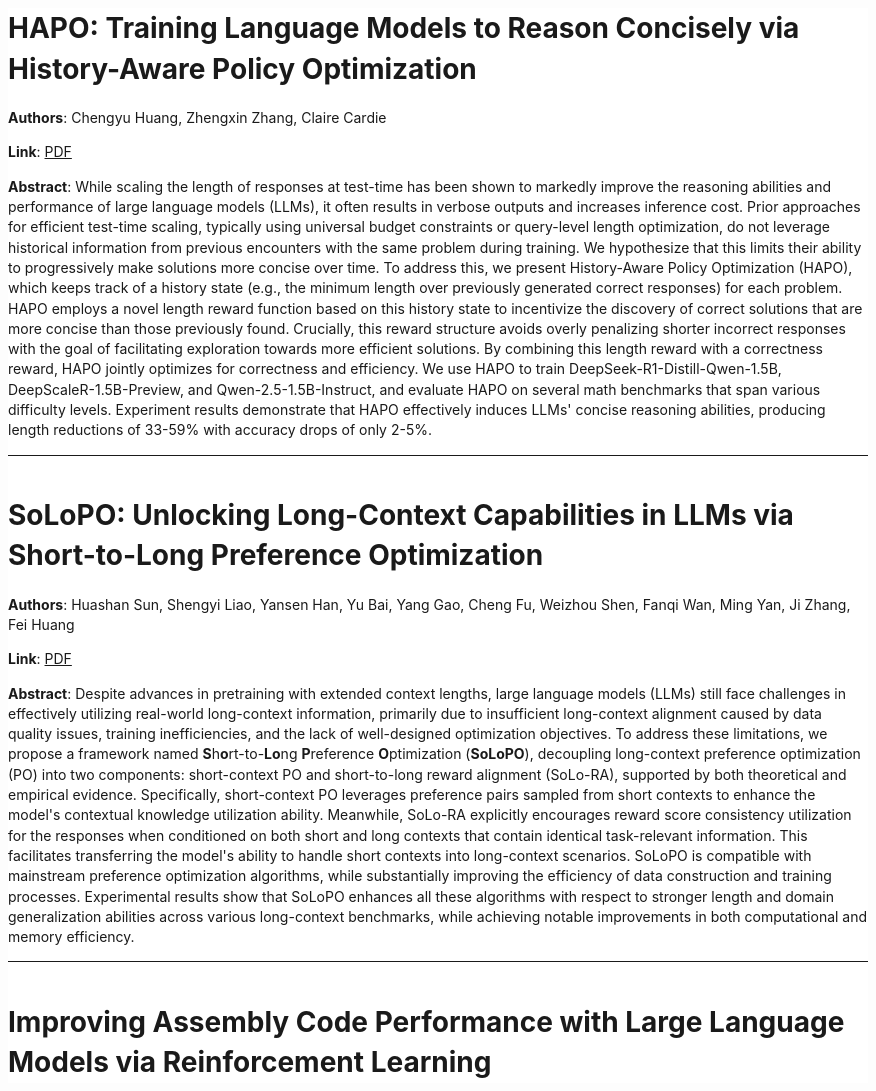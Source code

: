 # HAPO: Training Language Models to Reason Concisely via History-Aware Policy Optimization 

**Authors**: Chengyu Huang, Zhengxin Zhang, Claire Cardie  

**Link**: [PDF](https://arxiv.org/pdf/2505.11225)  

**Abstract**: While scaling the length of responses at test-time has been shown to markedly improve the reasoning abilities and performance of large language models (LLMs), it often results in verbose outputs and increases inference cost. Prior approaches for efficient test-time scaling, typically using universal budget constraints or query-level length optimization, do not leverage historical information from previous encounters with the same problem during training. We hypothesize that this limits their ability to progressively make solutions more concise over time. To address this, we present History-Aware Policy Optimization (HAPO), which keeps track of a history state (e.g., the minimum length over previously generated correct responses) for each problem. HAPO employs a novel length reward function based on this history state to incentivize the discovery of correct solutions that are more concise than those previously found. Crucially, this reward structure avoids overly penalizing shorter incorrect responses with the goal of facilitating exploration towards more efficient solutions. By combining this length reward with a correctness reward, HAPO jointly optimizes for correctness and efficiency. We use HAPO to train DeepSeek-R1-Distill-Qwen-1.5B, DeepScaleR-1.5B-Preview, and Qwen-2.5-1.5B-Instruct, and evaluate HAPO on several math benchmarks that span various difficulty levels. Experiment results demonstrate that HAPO effectively induces LLMs' concise reasoning abilities, producing length reductions of 33-59% with accuracy drops of only 2-5%. 

---
# SoLoPO: Unlocking Long-Context Capabilities in LLMs via Short-to-Long Preference Optimization 

**Authors**: Huashan Sun, Shengyi Liao, Yansen Han, Yu Bai, Yang Gao, Cheng Fu, Weizhou Shen, Fanqi Wan, Ming Yan, Ji Zhang, Fei Huang  

**Link**: [PDF](https://arxiv.org/pdf/2505.11166)  

**Abstract**: Despite advances in pretraining with extended context lengths, large language models (LLMs) still face challenges in effectively utilizing real-world long-context information, primarily due to insufficient long-context alignment caused by data quality issues, training inefficiencies, and the lack of well-designed optimization objectives. To address these limitations, we propose a framework named $\textbf{S}$h$\textbf{o}$rt-to-$\textbf{Lo}$ng $\textbf{P}$reference $\textbf{O}$ptimization ($\textbf{SoLoPO}$), decoupling long-context preference optimization (PO) into two components: short-context PO and short-to-long reward alignment (SoLo-RA), supported by both theoretical and empirical evidence. Specifically, short-context PO leverages preference pairs sampled from short contexts to enhance the model's contextual knowledge utilization ability. Meanwhile, SoLo-RA explicitly encourages reward score consistency utilization for the responses when conditioned on both short and long contexts that contain identical task-relevant information. This facilitates transferring the model's ability to handle short contexts into long-context scenarios. SoLoPO is compatible with mainstream preference optimization algorithms, while substantially improving the efficiency of data construction and training processes. Experimental results show that SoLoPO enhances all these algorithms with respect to stronger length and domain generalization abilities across various long-context benchmarks, while achieving notable improvements in both computational and memory efficiency. 

---
# Improving Assembly Code Performance with Large Language Models via Reinforcement Learning 
